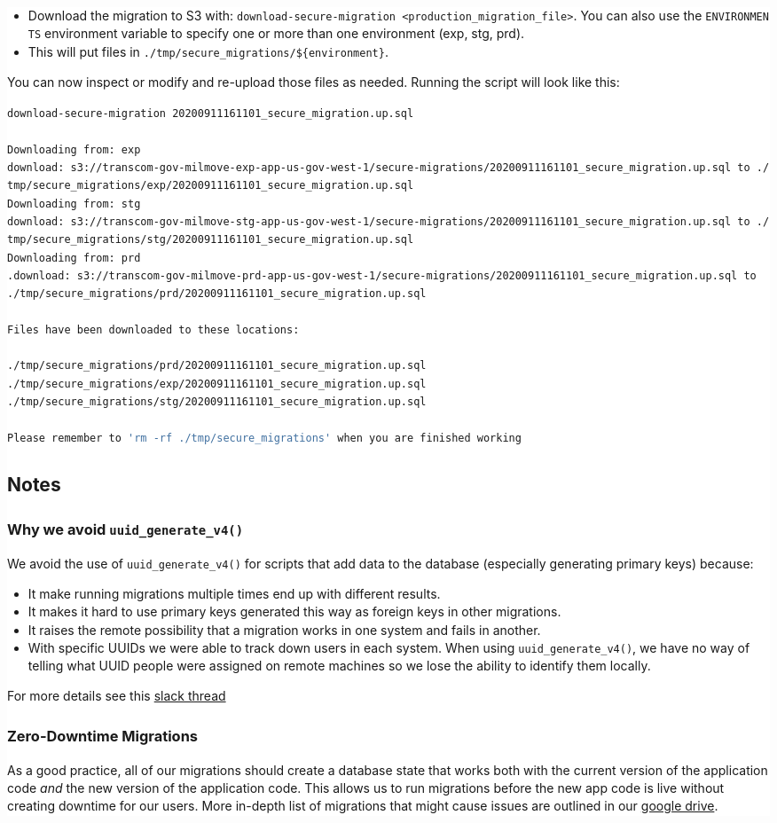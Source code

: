 - Download the migration to S3 with: `download-secure-migration <production_migration_file>`. You can also use the `ENVIRONMENTS` environment variable to specify one or more than one environment (exp, stg, prd).
- This will put files in `./tmp/secure_migrations/${environment}`.

You can now inspect or modify and re-upload those files as needed. Running the script will look like this:

```bash
download-secure-migration 20200911161101_secure_migration.up.sql

Downloading from: exp
download: s3://transcom-gov-milmove-exp-app-us-gov-west-1/secure-migrations/20200911161101_secure_migration.up.sql to ./tmp/secure_migrations/exp/20200911161101_secure_migration.up.sql
Downloading from: stg
download: s3://transcom-gov-milmove-stg-app-us-gov-west-1/secure-migrations/20200911161101_secure_migration.up.sql to ./tmp/secure_migrations/stg/20200911161101_secure_migration.up.sql
Downloading from: prd
.download: s3://transcom-gov-milmove-prd-app-us-gov-west-1/secure-migrations/20200911161101_secure_migration.up.sql to ./tmp/secure_migrations/prd/20200911161101_secure_migration.up.sql

Files have been downloaded to these locations:

./tmp/secure_migrations/prd/20200911161101_secure_migration.up.sql
./tmp/secure_migrations/exp/20200911161101_secure_migration.up.sql
./tmp/secure_migrations/stg/20200911161101_secure_migration.up.sql

Please remember to 'rm -rf ./tmp/secure_migrations' when you are finished working
```

## Notes

### Why we avoid `uuid_generate_v4()`

We avoid the use of `uuid_generate_v4()` for scripts that add data to the database (especially generating primary keys) because:

- It make running migrations multiple times end up with different results.
- It makes it hard to use primary keys generated this way as foreign keys in other migrations.
- It raises the remote possibility that a migration works in one system and fails in another.
- With specific UUIDs we were able to track down users in each system. When using `uuid_generate_v4()`, we have no way of telling what UUID people were assigned on remote machines so we lose the ability to identify them locally.

For more details see this [slack thread](https://ustcdp3.slack.com/archives/CP6PTUPQF/p1559840327095700)

### Zero-Downtime Migrations

As a good practice, all of our migrations should create a database state that works both with the current version of the application code _and_ the new version of the application code. This allows us to run migrations before the new app code is live without creating downtime for our users. More in-depth list of migrations that might cause issues are outlined in our [google drive](https://docs.google.com/document/d/1q-Ho5NINRPpsHQI-DjmLrDlzHsBh-hUc).
